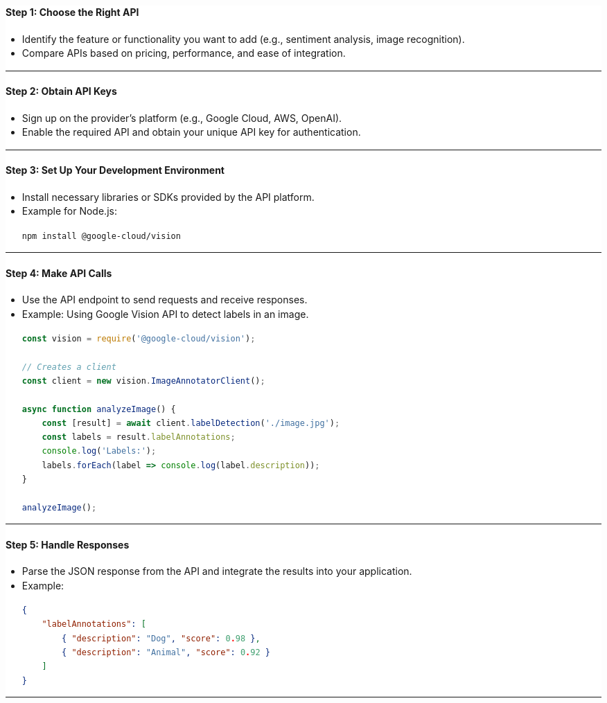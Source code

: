 #### **Step 1: Choose the Right API**
- Identify the feature or functionality you want to add (e.g., sentiment analysis, image recognition).
- Compare APIs based on pricing, performance, and ease of integration.

---

#### **Step 2: Obtain API Keys**
- Sign up on the provider’s platform (e.g., Google Cloud, AWS, OpenAI).
- Enable the required API and obtain your unique API key for authentication.

---

#### **Step 3: Set Up Your Development Environment**
- Install necessary libraries or SDKs provided by the API platform.
- Example for Node.js:
  ```bash
  npm install @google-cloud/vision
  ```

---

#### **Step 4: Make API Calls**
- Use the API endpoint to send requests and receive responses.
- Example: Using Google Vision API to detect labels in an image.
  ```javascript
  const vision = require('@google-cloud/vision');

  // Creates a client
  const client = new vision.ImageAnnotatorClient();

  async function analyzeImage() {
      const [result] = await client.labelDetection('./image.jpg');
      const labels = result.labelAnnotations;
      console.log('Labels:');
      labels.forEach(label => console.log(label.description));
  }

  analyzeImage();
  ```

---

#### **Step 5: Handle Responses**
- Parse the JSON response from the API and integrate the results into your application.
- Example:
  ```json
  {
      "labelAnnotations": [
          { "description": "Dog", "score": 0.98 },
          { "description": "Animal", "score": 0.92 }
      ]
  }
  ```

---